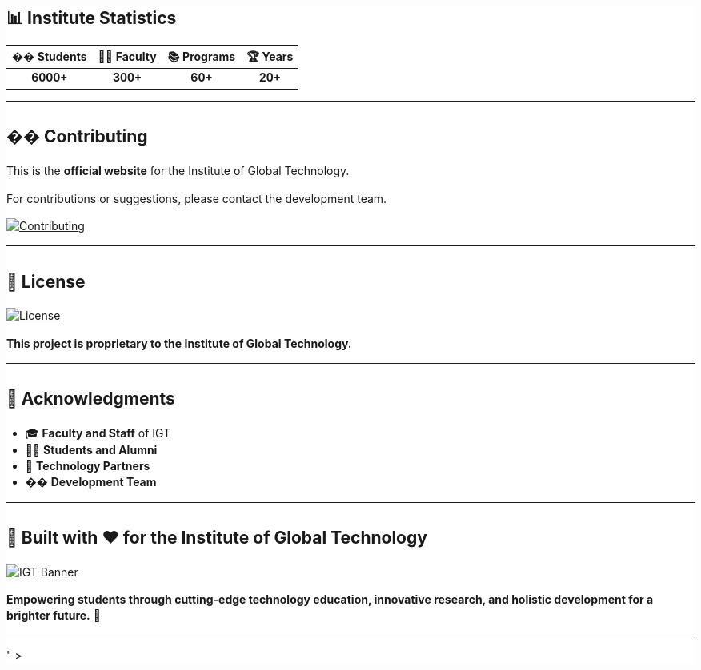 
## 📊 **Institute Statistics**

<div align=\"center\">

| �� **Students** | 👨‍🏫 **Faculty** | 📚 **Programs** | 🏆 **Years** |
|:---:|:---:|:---:|:---:|
| **6000+** | **300+** | **60+** | **20+** |

</div>

---

## �� **Contributing**

<div align=\"center\">

This is the **official website** for the Institute of Global Technology.

For contributions or suggestions, please contact the development team.

[![Contributing](https://img.shields.io/badge/🤝%20Contributing-Welcome-green?style=for-the-badge)](https://github.com/abhishekhbihari007/igt-website)

</div>

---

## 📄 **License**

<div align=\"center\">

[![License](https://img.shields.io/badge/License-Proprietary-red?style=for-the-badge)](LICENSE)

**This project is proprietary to the Institute of Global Technology.**

</div>

---

## 🙏 **Acknowledgments**

- 🎓 **Faculty and Staff** of IGT
- 👨‍🎓 **Students and Alumni**
- 🤝 **Technology Partners**
- �� **Development Team**

---

<div align=\"center\">

## 🎉 **Built with ❤️ for the Institute of Global Technology**

![IGT Banner](https://img.shields.io/badge/��️%20IGT%20Website-Official%20Repository-blue?style=for-the-badge)

**Empowering students through cutting-edge technology education, innovative research, and holistic development for a brighter future.** 🚀

---

</div>" > 
